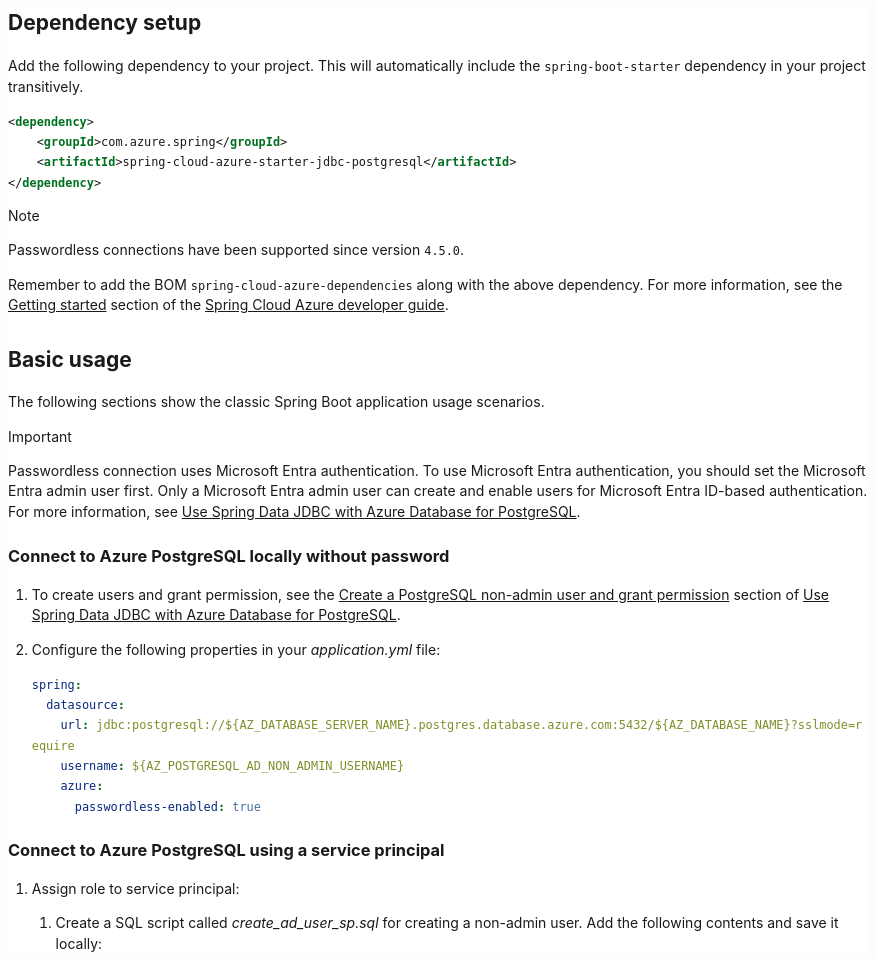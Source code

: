 ## Dependency setup

Add the following dependency to your project. This will automatically include the `spring-boot-starter` dependency in your project transitively.

```xml
<dependency>
    <groupId>com.azure.spring</groupId>
    <artifactId>spring-cloud-azure-starter-jdbc-postgresql</artifactId>
</dependency>
```

> [!NOTE]
> Passwordless connections have been supported since version `4.5.0`.
>
> Remember to add the BOM `spring-cloud-azure-dependencies` along with the above dependency. For more information, see the [Getting started](developer-guide-overview.md#getting-started) section of the [Spring Cloud Azure developer guide](developer-guide-overview.md).

## Basic usage

The following sections show the classic Spring Boot application usage scenarios.

> [!IMPORTANT]
> Passwordless connection uses Microsoft Entra authentication. To use Microsoft Entra authentication, you should set the Microsoft Entra admin user first. Only a Microsoft Entra admin user can create and enable users for Microsoft Entra ID-based authentication. For more information, see [Use Spring Data JDBC with Azure Database for PostgreSQL](configure-spring-data-jdbc-with-azure-postgresql.md).

### Connect to Azure PostgreSQL locally without password

1. To create users and grant permission, see the [Create a PostgreSQL non-admin user and grant permission](configure-spring-data-jdbc-with-azure-postgresql.md#create-a-postgresql-non-admin-user-and-grant-permission) section of [Use Spring Data JDBC with Azure Database for PostgreSQL](configure-spring-data-jdbc-with-azure-postgresql.md).

1. Configure the following properties in your *application.yml* file:

   ```yaml
   spring:
     datasource:
       url: jdbc:postgresql://${AZ_DATABASE_SERVER_NAME}.postgres.database.azure.com:5432/${AZ_DATABASE_NAME}?sslmode=require
       username: ${AZ_POSTGRESQL_AD_NON_ADMIN_USERNAME}
       azure:
         passwordless-enabled: true
   ```

### Connect to Azure PostgreSQL using a service principal

1. Assign role to service principal:

   1. Create a SQL script called *create_ad_user_sp.sql* for creating a non-admin user. Add the following contents and save it locally:
